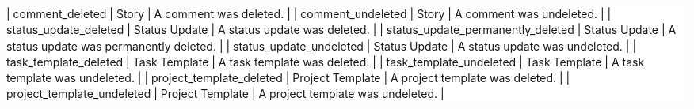 | comment_deleted          | Story | A comment was deleted. |
| comment_undeleted        | Story | A comment was undeleted. |
| status_update_deleted        | Status Update | A status update was deleted. |
| status_update_permanently_deleted        | Status Update | A status update was permanently deleted. |
| status_update_undeleted        | Status Update | A status update was undeleted. |
| task_template_deleted    | Task Template | A task template was deleted. |
| task_template_undeleted  | Task Template | A task template was undeleted. |
| project_template_deleted | Project Template | A project template was deleted. |
| project_template_undeleted    | Project Template | A project template was undeleted. |

</section>
